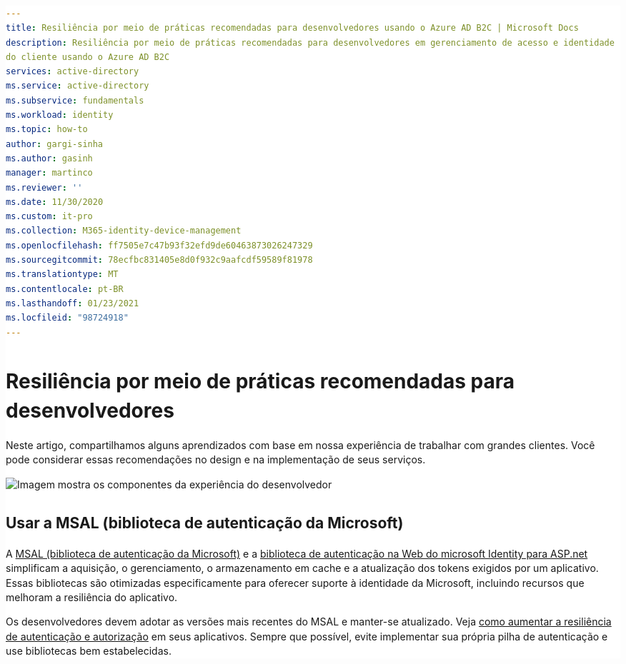 ```yaml
---
title: Resiliência por meio de práticas recomendadas para desenvolvedores usando o Azure AD B2C | Microsoft Docs
description: Resiliência por meio de práticas recomendadas para desenvolvedores em gerenciamento de acesso e identidade do cliente usando o Azure AD B2C
services: active-directory
ms.service: active-directory
ms.subservice: fundamentals
ms.workload: identity
ms.topic: how-to
author: gargi-sinha
ms.author: gasinh
manager: martinco
ms.reviewer: ''
ms.date: 11/30/2020
ms.custom: it-pro
ms.collection: M365-identity-device-management
ms.openlocfilehash: ff7505e7c47b93f32efd9de60463873026247329
ms.sourcegitcommit: 78ecfbc831405e8d0f932c9aafcdf59589f81978
ms.translationtype: MT
ms.contentlocale: pt-BR
ms.lasthandoff: 01/23/2021
ms.locfileid: "98724918"
---
```

# <a name="resilience-through-developer-best-practices"></a>Resiliência por meio de práticas recomendadas para desenvolvedores

Neste artigo, compartilhamos alguns aprendizados com base em nossa experiência de trabalhar com grandes clientes. Você pode considerar essas recomendações no design e na implementação de seus serviços.

![Imagem mostra os componentes da experiência do desenvolvedor](media/resilience-b2c-developer-best-practices/developer-best-practices-architecture.png)

## <a name="use-the-microsoft-authentication-library-msal"></a>Usar a MSAL (biblioteca de autenticação da Microsoft)

A [MSAL (biblioteca de autenticação da Microsoft)](../develop/msal-overview.md) e a [biblioteca de autenticação na Web do microsoft Identity para ASP.net](../develop/reference-v2-libraries.md) simplificam a aquisição, o gerenciamento, o armazenamento em cache e a atualização dos tokens exigidos por um aplicativo. Essas bibliotecas são otimizadas especificamente para oferecer suporte à identidade da Microsoft, incluindo recursos que melhoram a resiliência do aplicativo.

Os desenvolvedores devem adotar as versões mais recentes do MSAL e manter-se atualizado. Veja [como aumentar a resiliência de autenticação e autorização](resilience-app-development-overview.md) em seus aplicativos. Sempre que possível, evite implementar sua própria pilha de autenticação e use bibliotecas bem estabelecidas.

